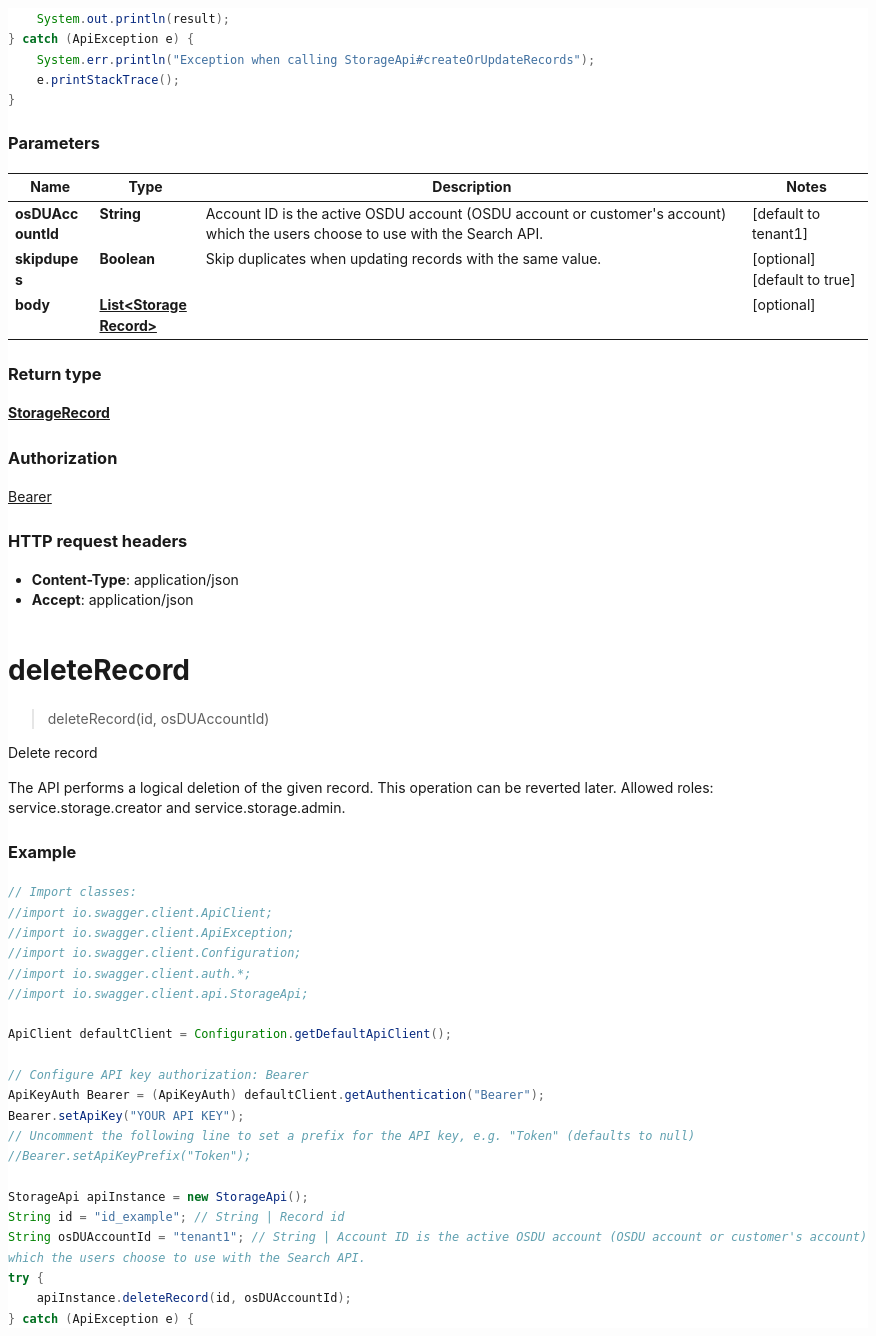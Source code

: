 ```java
    System.out.println(result);
} catch (ApiException e) {
    System.err.println("Exception when calling StorageApi#createOrUpdateRecords");
    e.printStackTrace();
}
```

### Parameters

Name | Type | Description  | Notes
------------- | ------------- | ------------- | -------------
 **osDUAccountId** | **String**| Account ID is the active OSDU account (OSDU account or customer&#39;s account) which the users choose to use with the Search API. | [default to tenant1]
 **skipdupes** | **Boolean**| Skip duplicates when updating records with the same value. | [optional] [default to true]
 **body** | [**List&lt;StorageRecord&gt;**](StorageRecord.md)|  | [optional]

### Return type

[**StorageRecord**](StorageRecord.md)

### Authorization

[Bearer](../README.md#Bearer)

### HTTP request headers

 - **Content-Type**: application/json
 - **Accept**: application/json

<a name="deleteRecord"></a>
# **deleteRecord**
> deleteRecord(id, osDUAccountId)

Delete record

The API performs a logical deletion of the given record. This operation can be reverted later. Allowed roles: service.storage.creator and service.storage.admin.

### Example
```java
// Import classes:
//import io.swagger.client.ApiClient;
//import io.swagger.client.ApiException;
//import io.swagger.client.Configuration;
//import io.swagger.client.auth.*;
//import io.swagger.client.api.StorageApi;

ApiClient defaultClient = Configuration.getDefaultApiClient();

// Configure API key authorization: Bearer
ApiKeyAuth Bearer = (ApiKeyAuth) defaultClient.getAuthentication("Bearer");
Bearer.setApiKey("YOUR API KEY");
// Uncomment the following line to set a prefix for the API key, e.g. "Token" (defaults to null)
//Bearer.setApiKeyPrefix("Token");

StorageApi apiInstance = new StorageApi();
String id = "id_example"; // String | Record id
String osDUAccountId = "tenant1"; // String | Account ID is the active OSDU account (OSDU account or customer's account) which the users choose to use with the Search API.
try {
    apiInstance.deleteRecord(id, osDUAccountId);
} catch (ApiException e) {
```